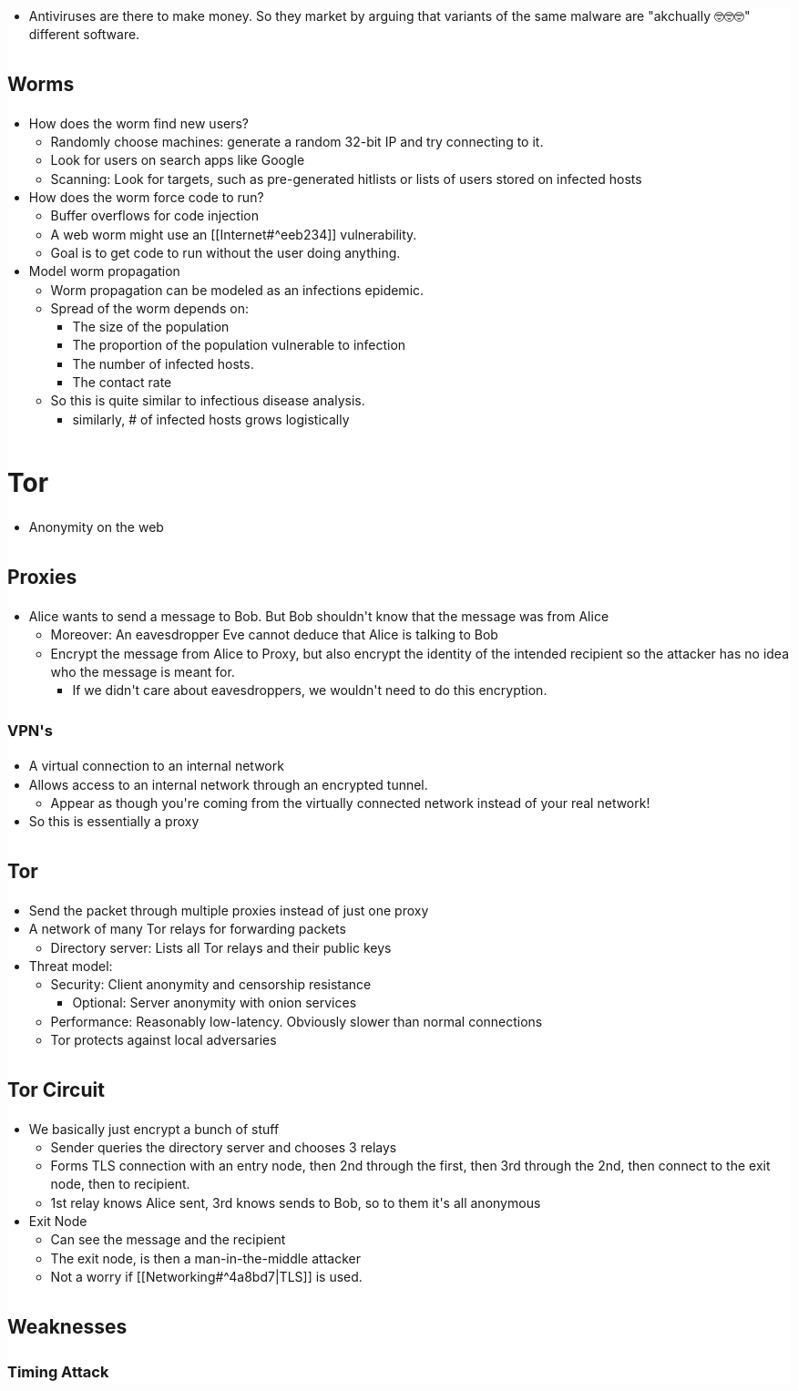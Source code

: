 * Antiviruses are there to make money. So they market by arguing that variants of the same malware are "akchually 🤓🤓🤓" different software.
## Worms
* How does the worm find new users?
	* Randomly choose machines: generate a random 32-bit IP and try connecting to it.
	* Look for users on search apps like Google
	* Scanning: Look for targets, such as pre-generated hitlists or lists of users stored on infected hosts
* How does the worm force code to run?
	* Buffer overflows for code injection
	* A web worm might use an [[Internet#^eeb234]] vulnerability. 
	* Goal is to get code to run without the user doing anything.
* Model worm propagation
	* Worm propagation can be modeled as an infections epidemic.
	* Spread of the worm depends on: 
		* The size of the population
		* The proportion of the population vulnerable to infection
		* The number of infected hosts.
		* The contact rate
	* So this is quite similar to infectious disease analysis.
		* similarly, # of infected hosts grows logistically
# Tor
* Anonymity on the web
## Proxies
* Alice wants to send a message to Bob. But Bob shouldn't know that the message was from Alice
	* Moreover: An eavesdropper Eve cannot deduce that Alice is talking to Bob
	* Encrypt the message from Alice to Proxy, but also encrypt the identity of the intended recipient so the attacker has no idea who the message is meant for.
		* If we didn't care about eavesdroppers, we wouldn't need to do this encryption.
### VPN's
* A virtual connection to an internal network
* Allows access to an internal network through an encrypted tunnel.
	* Appear as though you're coming from the virtually connected network instead of your real network!
* So this is essentially a proxy
## Tor
* Send the packet through multiple proxies instead of just one proxy
* A network of many Tor relays for forwarding packets
	* Directory server: Lists all Tor relays and their public keys
* Threat model:
	* Security: Client anonymity and censorship resistance
		* Optional: Server anonymity with onion services
	* Performance: Reasonably low-latency. Obviously slower than normal connections
	* Tor protects against local adversaries
## Tor Circuit
* We basically just encrypt a bunch of stuff 
	* Sender queries the directory server and chooses 3 relays
	* Forms TLS connection with an entry node, then 2nd through the first, then 3rd through the 2nd, then connect to the exit node, then to recipient.
	* 1st relay knows Alice sent, 3rd knows sends to Bob, so to them it's all anonymous
* Exit Node
	* Can see the message and the recipient
	* The exit node, is then a man-in-the-middle attacker
	* Not a worry if [[Networking#^4a8bd7|TLS]] is used.
## Weaknesses
### Timing Attack